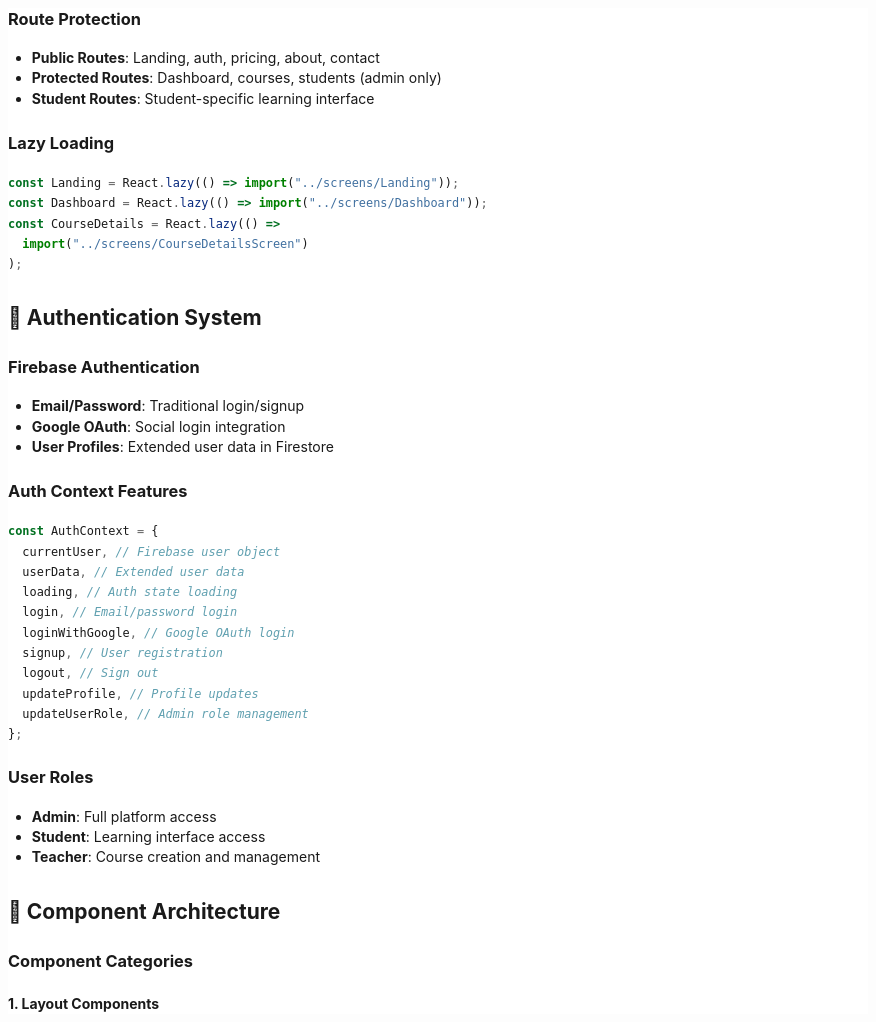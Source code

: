 ### Route Protection

- **Public Routes**: Landing, auth, pricing, about, contact
- **Protected Routes**: Dashboard, courses, students (admin only)
- **Student Routes**: Student-specific learning interface

### Lazy Loading

```javascript
const Landing = React.lazy(() => import("../screens/Landing"));
const Dashboard = React.lazy(() => import("../screens/Dashboard"));
const CourseDetails = React.lazy(() =>
  import("../screens/CourseDetailsScreen")
);
```

## 🔐 Authentication System

### Firebase Authentication

- **Email/Password**: Traditional login/signup
- **Google OAuth**: Social login integration
- **User Profiles**: Extended user data in Firestore

### Auth Context Features

```javascript
const AuthContext = {
  currentUser, // Firebase user object
  userData, // Extended user data
  loading, // Auth state loading
  login, // Email/password login
  loginWithGoogle, // Google OAuth login
  signup, // User registration
  logout, // Sign out
  updateProfile, // Profile updates
  updateUserRole, // Admin role management
};
```

### User Roles

- **Admin**: Full platform access
- **Student**: Learning interface access
- **Teacher**: Course creation and management

## 🧩 Component Architecture

### Component Categories

#### 1. **Layout Components**
